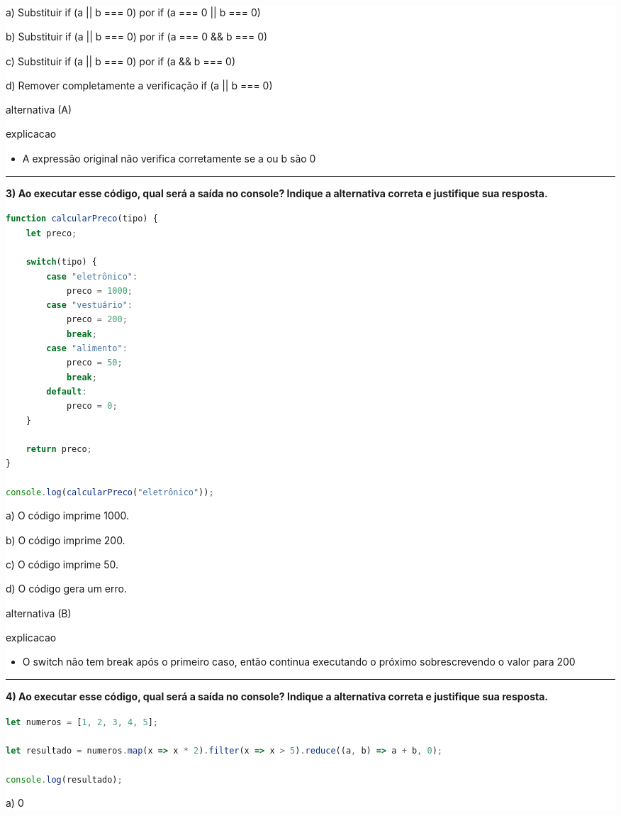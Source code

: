 a) Substituir if (a || b === 0) por if (a === 0 || b === 0)

b) Substituir if (a || b === 0) por if (a === 0 && b === 0)

c) Substituir if (a || b === 0) por if (a && b === 0)

d) Remover completamente a verificação if (a || b === 0)

alternativa (A)

explicacao
- A expressão original não verifica corretamente se a ou b são 0

______
**3) Ao executar esse código, qual será a saída no console? Indique a alternativa correta e justifique sua resposta.**
```javascript
function calcularPreco(tipo) {
    let preco;

    switch(tipo) {
        case "eletrônico":
            preco = 1000;
        case "vestuário":
            preco = 200;
            break;
        case "alimento":
            preco = 50;
            break;
        default:
            preco = 0;
    }

    return preco;
}

console.log(calcularPreco("eletrônico"));
```

a) O código imprime 1000.

b) O código imprime 200.

c) O código imprime 50.

d) O código gera um erro.

alternativa (B)

explicacao
- O switch não tem break após o primeiro caso, então continua executando o próximo sobrescrevendo o valor para 200

______
**4) Ao executar esse código, qual será a saída no console? Indique a alternativa correta e justifique sua resposta.**
```javascript
let numeros = [1, 2, 3, 4, 5];

let resultado = numeros.map(x => x * 2).filter(x => x > 5).reduce((a, b) => a + b, 0);

console.log(resultado);
```
a) 0
